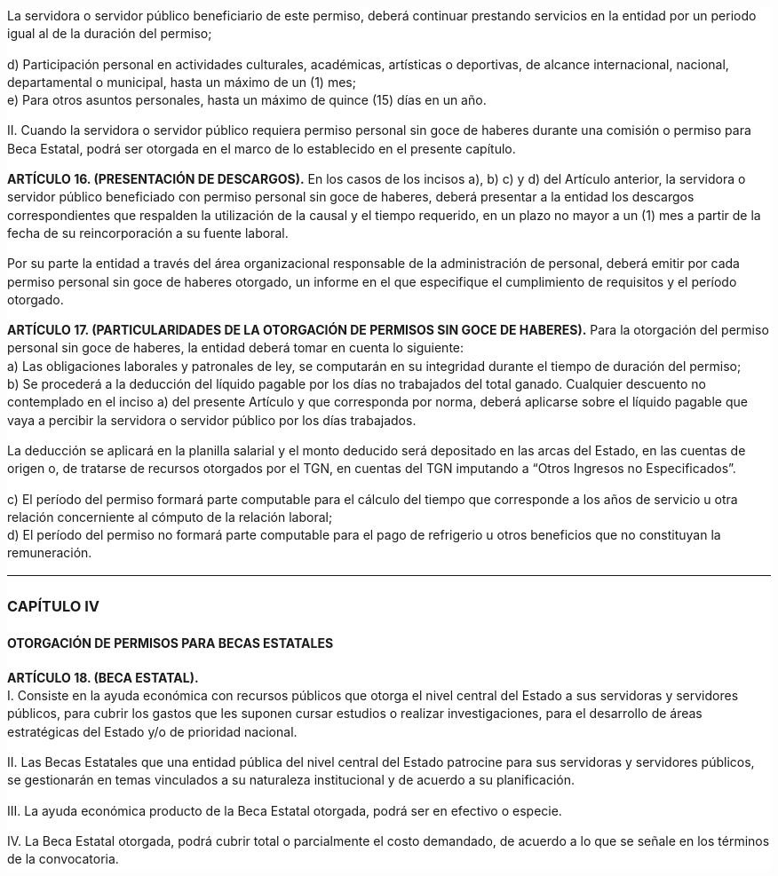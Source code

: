 La servidora o servidor público beneficiario de este permiso, deberá continuar prestando servicios en la entidad por un periodo igual al de la duración del permiso;  

d) Participación personal en actividades culturales, académicas, artísticas o deportivas, de alcance internacional, nacional, departamental o municipal, hasta un máximo de un (1) mes;  
e) Para otros asuntos personales, hasta un máximo de quince (15) días en un año.  

II. Cuando la servidora o servidor público requiera permiso personal sin goce de haberes durante una comisión o permiso para Beca Estatal, podrá ser otorgada en el marco de lo establecido en el presente capítulo.  

**ARTÍCULO 16. (PRESENTACIÓN DE DESCARGOS).** En los casos de los incisos a), b) c) y d) del Artículo anterior, la servidora o servidor público beneficiado con permiso personal sin goce de haberes, deberá presentar a la entidad los descargos correspondientes que respalden la utilización de la causal y el tiempo requerido, en un plazo no mayor a un (1) mes a partir de la fecha de su reincorporación a su fuente laboral.  

Por su parte la entidad a través del área organizacional responsable de la administración de personal, deberá emitir por cada permiso personal sin goce de haberes otorgado, un informe en el que especifique el cumplimiento de requisitos y el período otorgado.  

**ARTÍCULO 17. (PARTICULARIDADES DE LA OTORGACIÓN DE PERMISOS SIN GOCE DE HABERES).** Para la otorgación del permiso personal sin goce de haberes, la entidad deberá tomar en cuenta lo siguiente:  
a) Las obligaciones laborales y patronales de ley, se computarán en su integridad durante el tiempo de duración del permiso;  
b) Se procederá a la deducción del líquido pagable por los días no trabajados del total ganado. Cualquier descuento no contemplado en el inciso a) del presente Artículo y que corresponda por norma, deberá aplicarse sobre el líquido pagable que vaya a percibir la servidora o servidor público por los días trabajados.  

La deducción se aplicará en la planilla salarial y el monto deducido será depositado en las arcas del Estado, en las cuentas de origen o, de tratarse de recursos otorgados por el TGN, en cuentas del TGN imputando a “Otros Ingresos no Especificados”.  

c) El período del permiso formará parte computable para el cálculo del tiempo que corresponde a los años de servicio u otra relación concerniente al cómputo de la relación laboral;  
d) El período del permiso no formará parte computable para el pago de refrigerio u otros beneficios que no constituyan la remuneración.  

---

### CAPÍTULO IV  
#### OTORGACIÓN DE PERMISOS PARA BECAS ESTATALES  

**ARTÍCULO 18. (BECA ESTATAL).**  
I. Consiste en la ayuda económica con recursos públicos que otorga el nivel central del Estado a sus servidoras y servidores públicos, para cubrir los gastos que les suponen cursar estudios o realizar investigaciones, para el desarrollo de áreas estratégicas del Estado y/o de prioridad nacional.  

II. Las Becas Estatales que una entidad pública del nivel central del Estado patrocine para sus servidoras y servidores públicos, se gestionarán en temas vinculados a su naturaleza institucional y de acuerdo a su planificación.  

III. La ayuda económica producto de la Beca Estatal otorgada, podrá ser en efectivo o especie.  

IV. La Beca Estatal otorgada, podrá cubrir total o parcialmente el costo demandado, de acuerdo a lo que se señale en los términos de la convocatoria.  
